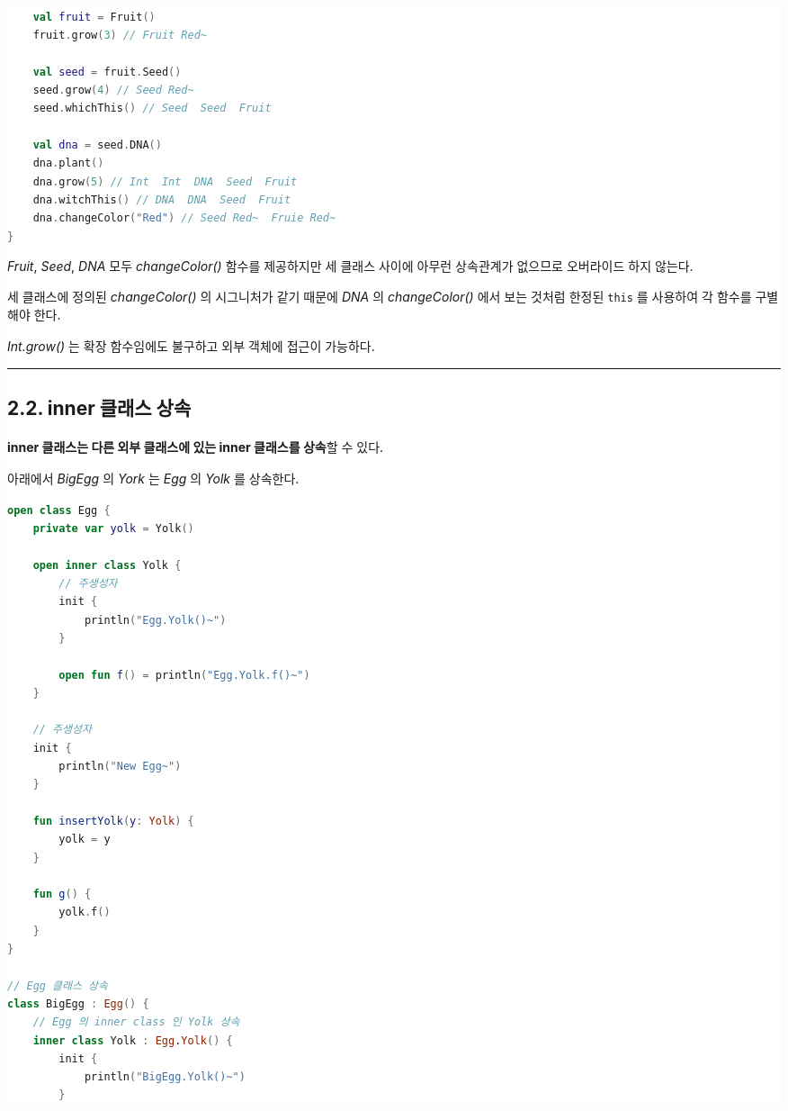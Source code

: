 ```kotlin
    val fruit = Fruit()
    fruit.grow(3) // Fruit Red~

    val seed = fruit.Seed()
    seed.grow(4) // Seed Red~
    seed.whichThis() // Seed  Seed  Fruit

    val dna = seed.DNA()
    dna.plant()
    dna.grow(5) // Int  Int  DNA  Seed  Fruit
    dna.witchThis() // DNA  DNA  Seed  Fruit
    dna.changeColor("Red") // Seed Red~  Fruie Red~
}
```

_Fruit_, _Seed_, _DNA_ 모두 _changeColor()_ 함수를 제공하지만 세 클래스 사이에 아무런 상속관계가 없으므로 오버라이드 하지 않는다.

세 클래스에 정의된 _changeColor()_ 의 시그니처가 같기 때문에 _DNA_ 의 _changeColor()_ 에서 보는 것처럼 한정된 `this` 를 사용하여 각 함수를 구별해야 한다.

_Int.grow()_ 는 확장 함수임에도 불구하고 외부 객체에 접근이 가능하다.

---

## 2.2. inner 클래스 상속

**inner 클래스는 다른 외부 클래스에 있는 inner 클래스를 상속**할 수 있다.

아래에서 _BigEgg_ 의 _York_ 는 _Egg_ 의 _Yolk_ 를 상속한다.  

```kotlin
open class Egg {
    private var yolk = Yolk()

    open inner class Yolk {
        // 주생성자
        init {
            println("Egg.Yolk()~")
        }

        open fun f() = println("Egg.Yolk.f()~")
    }

    // 주생성자
    init {
        println("New Egg~")
    }

    fun insertYolk(y: Yolk) {
        yolk = y
    }

    fun g() {
        yolk.f()
    }
}

// Egg 클래스 상속
class BigEgg : Egg() {
    // Egg 의 inner class 인 Yolk 상속
    inner class Yolk : Egg.Yolk() {
        init {
            println("BigEgg.Yolk()~")
        }

```